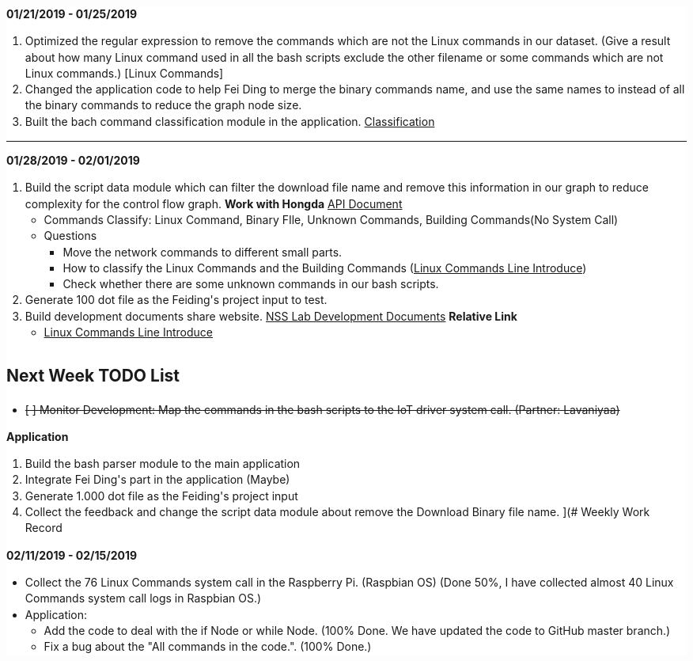 **01/21/2019 - 01/25/2019**

1.  Optimized the regular expression to remove the commands which are not the Linux commands in our dataset. (Give a result about how many Linux command used in all the bash scripts exclude the other filename or some commands which are not Linux commands.) [Linux Commands]
2.  Changed the application code to help Fei Ding to merge the binary commands name, and use the same names to instead of all the binary commands to reduce the graph node size.
3.  Built the bach command classification module in the application. [Classification](https://nsslabcuus.github.io/dochub/virus_analyze/2019-01-29-Linux-Commans-Classfiy.html)

--------

**01/28/2019 - 02/01/2019**

1. Build the script data module which can filter the download file name and remove this information in our graph to reduce complexity for the control flow graph. **Work with Hongda** [API Document](https://nsslabcuus.github.io/dochub/virus_analyze/2019-01-29-Application-API.html)
    * Commands Classify: Linux Command, Binary FIle, Unknown Commands, Building Commands(No System Call) 
    * Questions
        * Move the network commands to different small parts.
        * How to classify the Linux Commands and the Building Commands ([Linux Commands Line Introduce](https://nsslabcuus.github.io/dochub/res/TLCL-19.01.pdf))
        * Check whether there are some unknown commands in our bash scripts.
2. Generate 100 dot file as the Feiding's project input to test.
3. Build development documents share website. [NSS Lab Development Documents](https://nsslabcuus.github.io/dochub/)
**Relative Link**
    * [Linux Commands Line Introduce](https://nsslabcuus.github.io/dochub/res/TLCL-19.01.pdf)



## Next Week TODO List

- ~~[ ] Monitor Development: Map the commands in the bash scripts to the IoT driver system call. (Partner: 
Lavaniyaa)~~

**Application**

1. Build the bash parser module to the main application
2. Integrate Fei Ding's part in the application (Maybe)
3. Generate 1.000 dot file as the Feiding's project input
4. Collect the feedback and change the script data module about remove the Download Binary file name.
](# Weekly Work Record

**02/11/2019 - 02/15/2019**

- Collect the 76 Linux Commands system call in the Raspberry Pi. (Raspbian OS) (Done 50%, I have collected almost 40 Linux Commands system call logs in Raspbian OS.)
- Application:
  - Add the code to deal with the if Node or while Node. (100% Done. We have updated the code to GitHub master branch.)
  - Fix a bug about the "All commands in the code.". (100% Done.)
